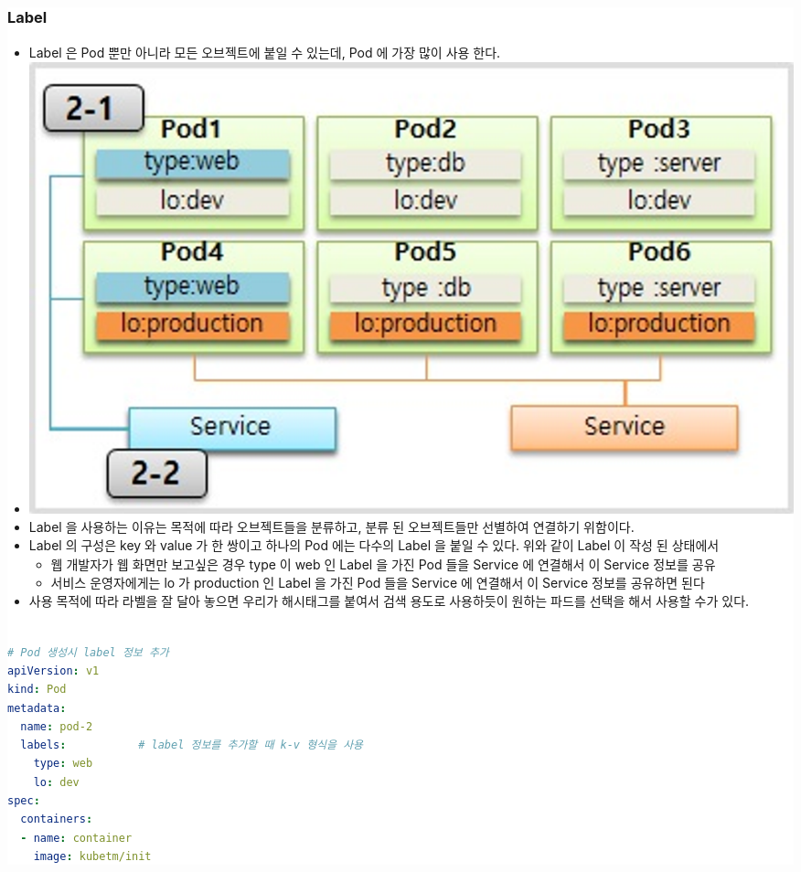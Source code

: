 
### Label
+ Label 은 Pod 뿐만 아니라 모든 오브젝트에 붙일 수 있는데, Pod 에 가장 많이 사용 한다.
+ ![img_2.png](../../../../assets/img/kubernetes-trending/Pod-Container-Label-NodeSchedule2.png)
+ Label 을 사용하는 이유는 목적에 따라 오브젝트들을 분류하고, 분류 된 오브젝트들만 선별하여 연결하기 위함이다.
+ Label 의 구성은 key 와 value 가 한 쌍이고 하나의 Pod 에는 다수의 Label 을 붙일 수 있다. 위와 같이 Label 이 작성 된 상태에서
  + 웹 개발자가 웹 화면만 보고싶은 경우 type 이 web 인 Label 을 가진 Pod 들을 Service 에 연결해서 이 Service 정보를 공유
  + 서비스 운영자에게는 lo 가 production 인 Label 을 가진 Pod 들을 Service 에 연결해서 이 Service 정보를 공유하면 된다
+ 사용 목적에 따라 라벨을 잘 달아 놓으면 우리가 해시태그를 붙여서 검색 용도로 사용하듯이 원하는 파드를 선택을 해서 사용할 수가 있다.

~~~yaml

# Pod 생성시 label 정보 추가
apiVersion: v1
kind: Pod
metadata:
  name: pod-2
  labels:           # label 정보를 추가할 때 k-v 형식을 사용
    type: web
    lo: dev
spec:
  containers:
  - name: container
    image: kubetm/init

~~~
